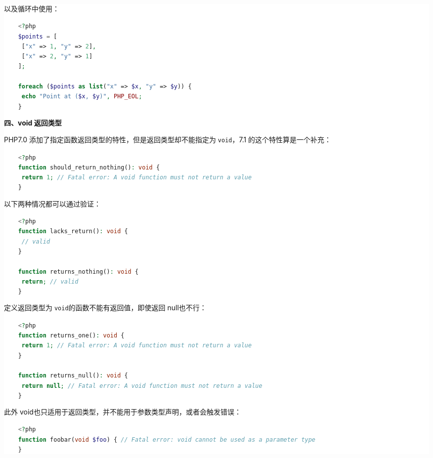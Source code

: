 以及循环中使用：

```php
    <?php
    $points = [
     ["x" => 1, "y" => 2],
     ["x" => 2, "y" => 1]
    ];

    foreach ($points as list("x" => $x, "y" => $y)) {
     echo "Point at ($x, $y)", PHP_EOL;
    }
```

**四、void 返回类型**

PHP7.0 添加了指定函数返回类型的特性，但是返回类型却不能指定为 `void`，7.1 的这个特性算是一个补充：

```php
    <?php
    function should_return_nothing(): void {
     return 1; // Fatal error: A void function must not return a value
    }
```

以下两种情况都可以通过验证：

```php
    <?php
    function lacks_return(): void {
     // valid
    }

    function returns_nothing(): void {
     return; // valid
    }
```

定义返回类型为 `void`的函数不能有返回值，即使返回 null也不行：

```php
    <?php
    function returns_one(): void {
     return 1; // Fatal error: A void function must not return a value
    }

    function returns_null(): void {
     return null; // Fatal error: A void function must not return a value
    }
```

此外 void也只适用于返回类型，并不能用于参数类型声明，或者会触发错误：

```php
    <?php
    function foobar(void $foo) { // Fatal error: void cannot be used as a parameter type
    }
```


[0]: https://www.zhihu.com/people/phpgod
[1]: http://link.zhihu.com/?target=http%3A//php.net/manual/zh/appendices.php
[2]: http://link.zhihu.com/?target=https%3A//wiki.php.net/rfc/nullable_types
[3]: http://link.zhihu.com/?target=https%3A//wiki.php.net/rfc/short_list_syntax
[4]: http://link.zhihu.com/?target=https%3A//wiki.php.net/rfc/list_keys
[5]: http://link.zhihu.com/?target=https%3A//wiki.php.net/rfc/negative-string-offsets
[6]: http://link.zhihu.com/?target=https%3A//wiki.php.net/rfc/void_return_type
[7]: http://link.zhihu.com/?target=https%3A//wiki.php.net/rfc/class_const_visibility
[8]: http://link.zhihu.com/?target=https%3A//wiki.php.net/rfc/multiple-catch